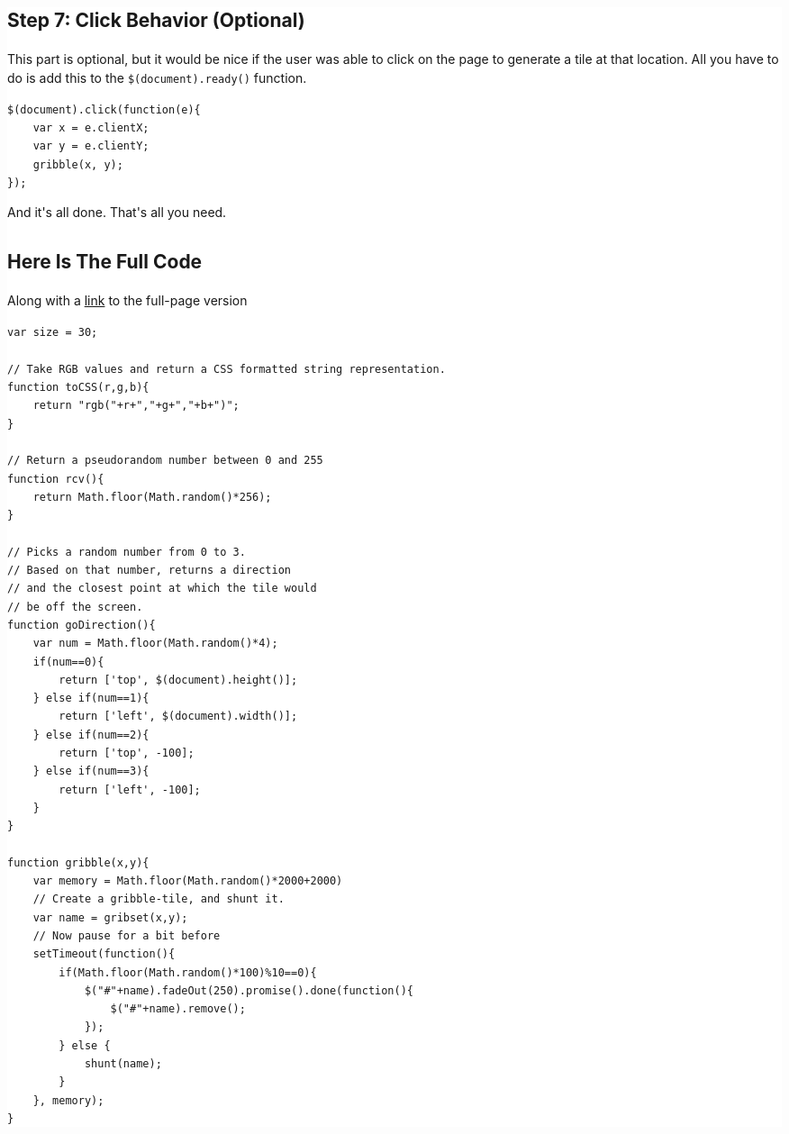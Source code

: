## Step 7: Click Behavior (Optional)

This part is optional, but it would be nice if the user was able to click on the page to generate a tile at that location.
All you have to do is add this to the `$(document).ready()` function.

    $(document).click(function(e){
        var x = e.clientX;
        var y = e.clientY;
        gribble(x, y);
    });

And it's all done. That's all you need.

## Here Is The Full Code

Along with a [link](/gribble/) to the full-page version


    var size = 30;

    // Take RGB values and return a CSS formatted string representation.
    function toCSS(r,g,b){
        return "rgb("+r+","+g+","+b+")";
    }

    // Return a pseudorandom number between 0 and 255
    function rcv(){
        return Math.floor(Math.random()*256);
    }

    // Picks a random number from 0 to 3.
    // Based on that number, returns a direction
    // and the closest point at which the tile would
    // be off the screen.
    function goDirection(){
        var num = Math.floor(Math.random()*4);
        if(num==0){
            return ['top', $(document).height()];
        } else if(num==1){
            return ['left', $(document).width()];
        } else if(num==2){
            return ['top', -100];
        } else if(num==3){
            return ['left', -100];
        }
    }

    function gribble(x,y){
        var memory = Math.floor(Math.random()*2000+2000)
        // Create a gribble-tile, and shunt it.
        var name = gribset(x,y);
        // Now pause for a bit before
        setTimeout(function(){
            if(Math.floor(Math.random()*100)%10==0){
                $("#"+name).fadeOut(250).promise().done(function(){
                    $("#"+name).remove();
                });
            } else {
                shunt(name);
            }
        }, memory);
    }
